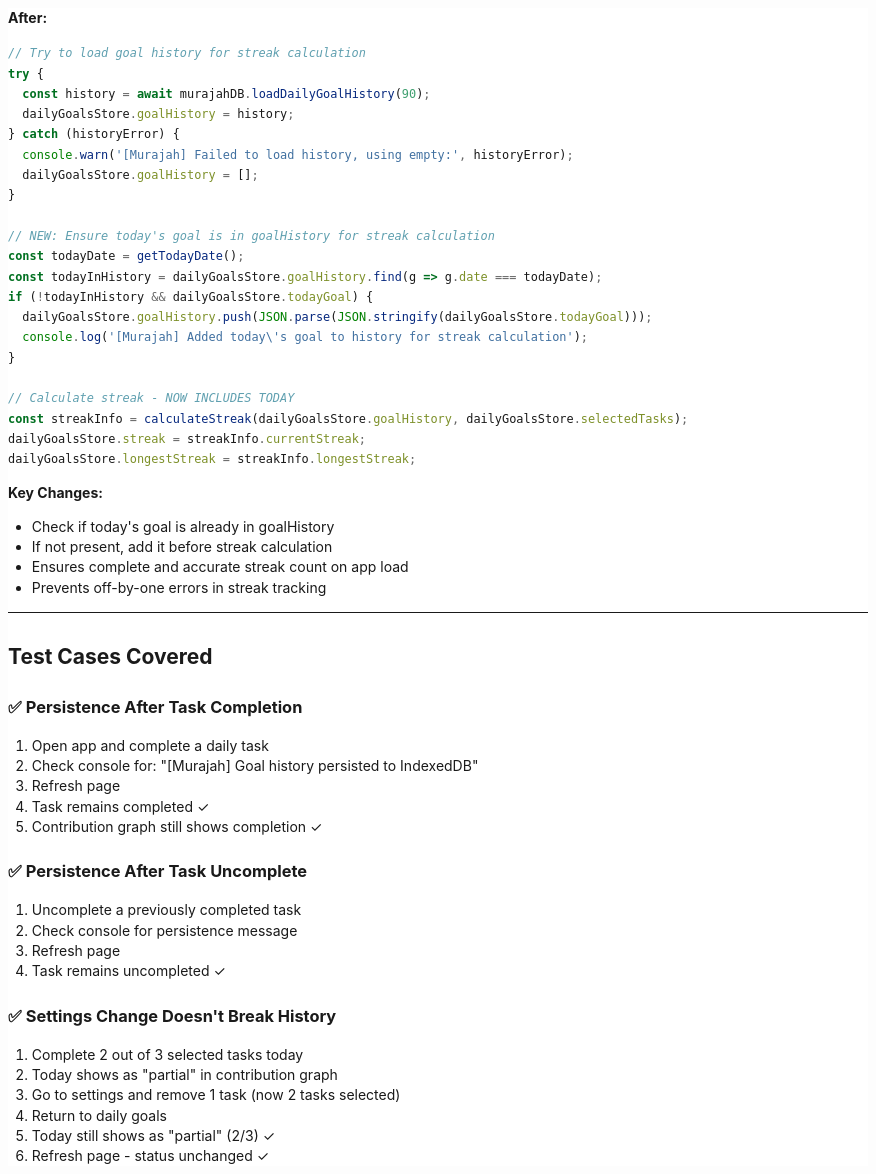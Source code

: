 **After:**
```javascript
// Try to load goal history for streak calculation
try {
  const history = await murajahDB.loadDailyGoalHistory(90);
  dailyGoalsStore.goalHistory = history;
} catch (historyError) {
  console.warn('[Murajah] Failed to load history, using empty:', historyError);
  dailyGoalsStore.goalHistory = [];
}

// NEW: Ensure today's goal is in goalHistory for streak calculation
const todayDate = getTodayDate();
const todayInHistory = dailyGoalsStore.goalHistory.find(g => g.date === todayDate);
if (!todayInHistory && dailyGoalsStore.todayGoal) {
  dailyGoalsStore.goalHistory.push(JSON.parse(JSON.stringify(dailyGoalsStore.todayGoal)));
  console.log('[Murajah] Added today\'s goal to history for streak calculation');
}

// Calculate streak - NOW INCLUDES TODAY
const streakInfo = calculateStreak(dailyGoalsStore.goalHistory, dailyGoalsStore.selectedTasks);
dailyGoalsStore.streak = streakInfo.currentStreak;
dailyGoalsStore.longestStreak = streakInfo.longestStreak;
```

**Key Changes:**
- Check if today's goal is already in goalHistory
- If not present, add it before streak calculation
- Ensures complete and accurate streak count on app load
- Prevents off-by-one errors in streak tracking

---

## Test Cases Covered

### ✅ Persistence After Task Completion
1. Open app and complete a daily task
2. Check console for: "[Murajah] Goal history persisted to IndexedDB"
3. Refresh page
4. Task remains completed ✓
5. Contribution graph still shows completion ✓

### ✅ Persistence After Task Uncomplete
1. Uncomplete a previously completed task
2. Check console for persistence message
3. Refresh page
4. Task remains uncompleted ✓

### ✅ Settings Change Doesn't Break History
1. Complete 2 out of 3 selected tasks today
2. Today shows as "partial" in contribution graph
3. Go to settings and remove 1 task (now 2 tasks selected)
4. Return to daily goals
5. Today still shows as "partial" (2/3) ✓
6. Refresh page - status unchanged ✓
